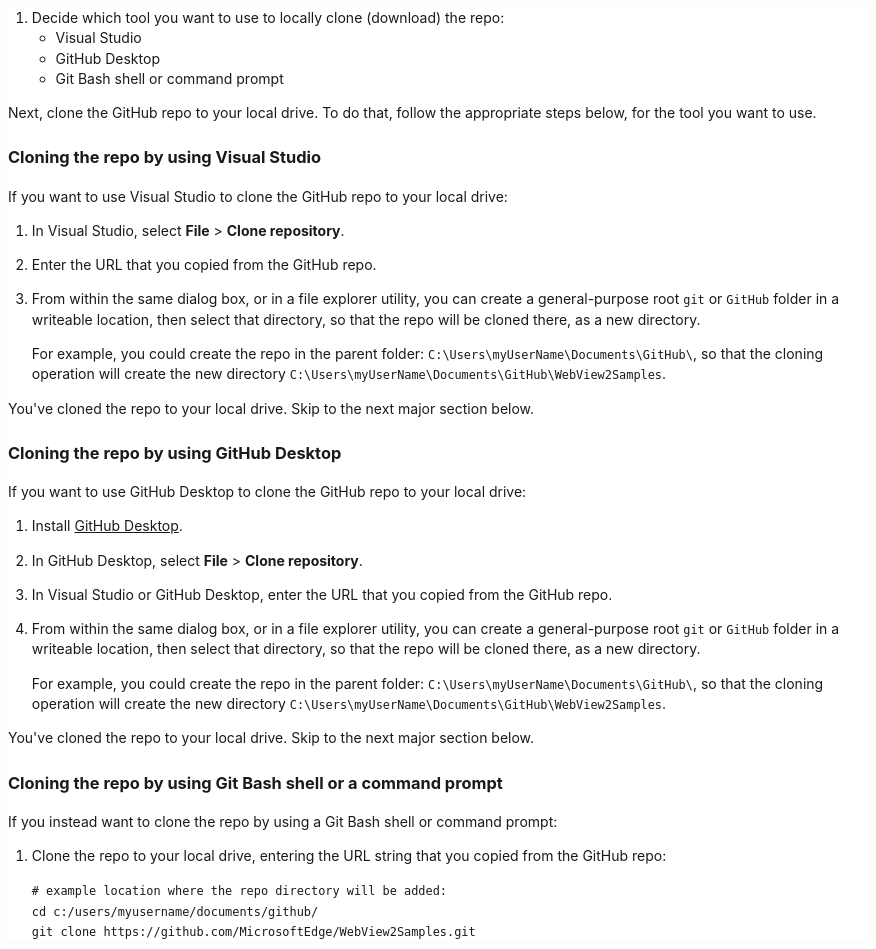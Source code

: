 1. Decide which tool you want to use to locally clone (download) the repo:
   *  Visual Studio
   *  GitHub Desktop
   *  Git Bash shell or command prompt


Next, clone the GitHub repo to your local drive.  To do that, follow the appropriate steps below, for the tool you want to use.


### Cloning the repo by using Visual Studio

If you want to use Visual Studio to clone the GitHub repo to your local drive:

1. In Visual Studio, select **File** > **Clone repository**.

1. Enter the URL that you copied from the GitHub repo.

1. From within the same dialog box, or in a file explorer utility, you can create a general-purpose root `git` or `GitHub` folder in a writeable location, then select that directory, so that the repo will be cloned there, as a new directory.

   For example, you could create the repo in the parent folder: `C:\Users\myUserName\Documents\GitHub\`, so that the cloning operation will create the new directory `C:\Users\myUserName\Documents\GitHub\WebView2Samples`.

You've cloned the repo to your local drive.  Skip to the next major section below.


### Cloning the repo by using GitHub Desktop

If you want to use GitHub Desktop to clone the GitHub repo to your local drive:

1. Install [GitHub Desktop](https://desktop.github.com).

1. In GitHub Desktop, select **File** > **Clone repository**.

1. In Visual Studio or GitHub Desktop, enter the URL that you copied from the GitHub repo.

1. From within the same dialog box, or in a file explorer utility, you can create a general-purpose root `git` or `GitHub` folder in a writeable location, then select that directory, so that the repo will be cloned there, as a new directory.

   For example, you could create the repo in the parent folder: `C:\Users\myUserName\Documents\GitHub\`, so that the cloning operation will create the new directory `C:\Users\myUserName\Documents\GitHub\WebView2Samples`.

You've cloned the repo to your local drive.  Skip to the next major section below.


### Cloning the repo by using Git Bash shell or a command prompt

If you instead want to clone the repo by using a Git Bash shell or command prompt:

1. Clone the repo to your local drive, entering the URL string that you copied from the GitHub repo:

   ```Shell
   # example location where the repo directory will be added:
   cd c:/users/myusername/documents/github/
   git clone https://github.com/MicrosoftEdge/WebView2Samples.git
   ```
